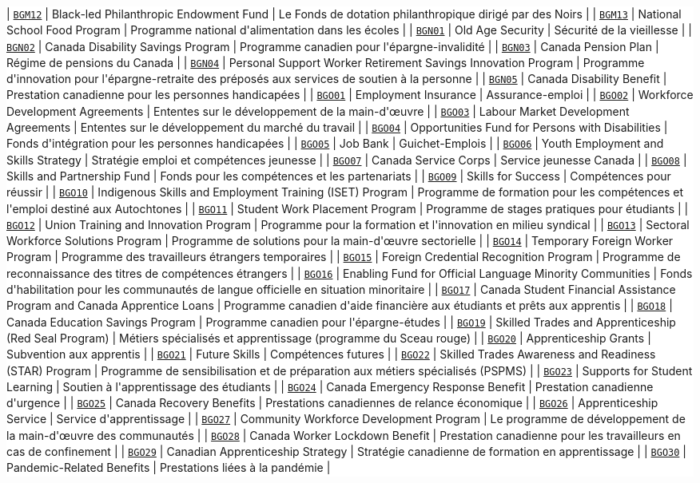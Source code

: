 | [`BGM12`](#BGM12) | Black-led Philanthropic Endowment Fund | Le Fonds de dotation philanthropique dirigé par des Noirs |
| [`BGM13`](#BGM13) | National School Food Program | Programme national d'alimentation dans les écoles |
| [`BGN01`](#BGN01) | Old Age Security | Sécurité de la vieillesse |
| [`BGN02`](#BGN02) | Canada Disability Savings Program | Programme canadien pour l'épargne-invalidité |
| [`BGN03`](#BGN03) | Canada Pension Plan | Régime de pensions du Canada |
| [`BGN04`](#BGN04) | Personal Support Worker Retirement Savings Innovation Program | Programme d'innovation pour l'épargne-retraite des préposés aux services de soutien à la personne |
| [`BGN05`](#BGN05) | Canada Disability Benefit | Prestation canadienne pour les personnes handicapées |
| [`BGO01`](#BGO01) | Employment Insurance | Assurance-emploi |
| [`BGO02`](#BGO02) | Workforce Development Agreements | Ententes sur le développement de la main-d'œuvre |
| [`BGO03`](#BGO03) | Labour Market Development Agreements | Ententes sur le développement du marché du travail |
| [`BGO04`](#BGO04) | Opportunities Fund for Persons with Disabilities | Fonds d'intégration pour les personnes handicapées |
| [`BGO05`](#BGO05) | Job Bank | Guichet-Emplois |
| [`BGO06`](#BGO06) | Youth Employment and Skills Strategy | Stratégie emploi et compétences jeunesse |
| [`BGO07`](#BGO07) | Canada Service Corps | Service jeunesse Canada |
| [`BGO08`](#BGO08) | Skills and Partnership Fund | Fonds pour les compétences et les partenariats |
| [`BGO09`](#BGO09) | Skills for Success | Compétences pour réussir |
| [`BGO10`](#BGO10) | Indigenous Skills and Employment Training (ISET) Program | Programme de formation pour les compétences et l'emploi destiné aux Autochtones |
| [`BGO11`](#BGO11) | Student Work Placement Program | Programme de stages pratiques pour étudiants |
| [`BGO12`](#BGO12) | Union Training and Innovation Program | Programme pour la formation et l'innovation en milieu syndical |
| [`BGO13`](#BGO13) | Sectoral Workforce Solutions Program | Programme de solutions pour la main-d'œuvre sectorielle |
| [`BGO14`](#BGO14) | Temporary Foreign Worker Program | Programme des travailleurs étrangers temporaires |
| [`BGO15`](#BGO15) | Foreign Credential Recognition Program | Programme de reconnaissance des titres de compétences étrangers |
| [`BGO16`](#BGO16) | Enabling Fund for Official Language Minority Communities | Fonds d'habilitation pour les communautés de langue officielle en situation minoritaire |
| [`BGO17`](#BGO17) | Canada Student Financial Assistance Program and Canada Apprentice Loans | Programme canadien d'aide financière aux étudiants et prêts aux apprentis |
| [`BGO18`](#BGO18) | Canada Education Savings Program | Programme canadien pour l'épargne-études |
| [`BGO19`](#BGO19) | Skilled Trades and Apprenticeship (Red Seal Program) | Métiers spécialisés et apprentissage (programme du Sceau rouge) |
| [`BGO20`](#BGO20) | Apprenticeship Grants | Subvention aux apprentis |
| [`BGO21`](#BGO21) | Future Skills | Compétences futures |
| [`BGO22`](#BGO22) | Skilled Trades Awareness and Readiness (STAR) Program | Programme de sensibilisation et de préparation aux métiers spécialisés (PSPMS) |
| [`BGO23`](#BGO23) | Supports for Student Learning | Soutien à l'apprentissage des étudiants |
| [`BGO24`](#BGO24) | Canada Emergency Response Benefit | Prestation canadienne d'urgence |
| [`BGO25`](#BGO25) | Canada Recovery Benefits | Prestations canadiennes de relance économique |
| [`BGO26`](#BGO26) | Apprenticeship Service | Service d'apprentissage |
| [`BGO27`](#BGO27) | Community Workforce Development Program | Le programme de développement de la main-d'œuvre des communautés |
| [`BGO28`](#BGO28) | Canada Worker Lockdown Benefit | Prestation canadienne pour les travailleurs en cas de confinement |
| [`BGO29`](#BGO29) | Canadian Apprenticeship Strategy | Stratégie canadienne de formation en apprentissage |
| [`BGO30`](#BGO30) | Pandemic-Related Benefits | Prestations liées à la pandémie |